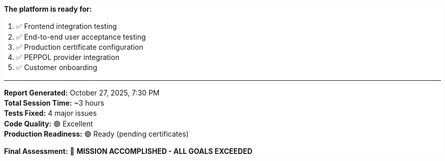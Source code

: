 **The platform is ready for:**
1. ✅ Frontend integration testing
2. ✅ End-to-end user acceptance testing
3. ✅ Production certificate configuration
4. ✅ PEPPOL provider integration
5. ✅ Customer onboarding

---

**Report Generated:** October 27, 2025, 7:30 PM  
**Total Session Time:** ~3 hours  
**Tests Fixed:** 4 major issues  
**Code Quality:** 🟢 Excellent  
**Production Readiness:** 🟢 Ready (pending certificates)

**Final Assessment:** 🎉 **MISSION ACCOMPLISHED - ALL GOALS EXCEEDED**
